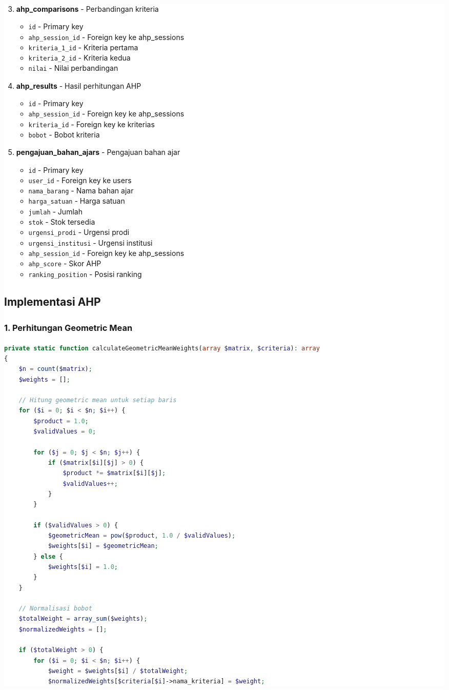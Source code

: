 3. **ahp_comparisons** - Perbandingan kriteria
   - `id` - Primary key
   - `ahp_session_id` - Foreign key ke ahp_sessions
   - `kriteria_1_id` - Kriteria pertama
   - `kriteria_2_id` - Kriteria kedua
   - `nilai` - Nilai perbandingan

4. **ahp_results** - Hasil perhitungan AHP
   - `id` - Primary key
   - `ahp_session_id` - Foreign key ke ahp_sessions
   - `kriteria_id` - Foreign key ke kriterias
   - `bobot` - Bobot kriteria

5. **pengajuan_bahan_ajars** - Pengajuan bahan ajar
   - `id` - Primary key
   - `user_id` - Foreign key ke users
   - `nama_barang` - Nama bahan ajar
   - `harga_satuan` - Harga satuan
   - `jumlah` - Jumlah
   - `stok` - Stok tersedia
   - `urgensi_prodi` - Urgensi prodi
   - `urgensi_institusi` - Urgensi institusi
   - `ahp_session_id` - Foreign key ke ahp_sessions
   - `ahp_score` - Skor AHP
   - `ranking_position` - Posisi ranking

## Implementasi AHP

### 1. Perhitungan Geometric Mean

```php
private static function calculateGeometricMeanWeights(array $matrix, $criteria): array
{
    $n = count($matrix);
    $weights = [];

    // Hitung geometric mean untuk setiap baris
    for ($i = 0; $i < $n; $i++) {
        $product = 1.0;
        $validValues = 0;
        
        for ($j = 0; $j < $n; $j++) {
            if ($matrix[$i][$j] > 0) {
                $product *= $matrix[$i][$j];
                $validValues++;
            }
        }
        
        if ($validValues > 0) {
            $geometricMean = pow($product, 1.0 / $validValues);
            $weights[$i] = $geometricMean;
        } else {
            $weights[$i] = 1.0;
        }
    }

    // Normalisasi bobot
    $totalWeight = array_sum($weights);
    $normalizedWeights = [];

    if ($totalWeight > 0) {
        for ($i = 0; $i < $n; $i++) {
            $weight = $weights[$i] / $totalWeight;
            $normalizedWeights[$criteria[$i]->nama_kriteria] = $weight;
```